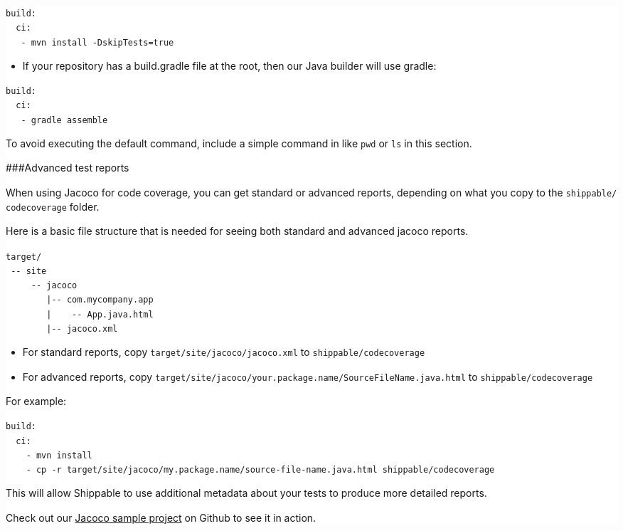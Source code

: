 ```
build:
  ci:
   - mvn install -DskipTests=true
```

* If your repository has a build.gradle file at the root, then our Java builder will use gradle:

```
build:
  ci:
   - gradle assemble
```

To avoid executing the default command, include a simple command in like `pwd` or `ls` in this section.

###Advanced test reports

When using Jacoco for code coverage, you can get standard or advanced reports, depending on what you copy to the `shippable/codecoverage` folder.

Here is a basic file structure that is needed for seeing both standard and advanced jacoco reports.

```
target/
 -- site
     -- jacoco
        |-- com.mycompany.app
        |    -- App.java.html
        |-- jacoco.xml
```


* For standard reports, copy `target/site/jacoco/jacoco.xml` to `shippable/codecoverage`


* For advanced reports, copy `target/site/jacoco/your.package.name/SourceFileName.java.html` to `shippable/codecoverage`

For example:

```
build:
  ci:
    - mvn install  
    - cp -r target/site/jacoco/my.package.name/source-file-name.java.html shippable/codecoverage
```


This will allow Shippable to use additional metadata about your tests to produce more detailed reports.

Check out our [Jacoco sample project](https://github.com/shippableSamples/sample_jacoco) on Github to see it in action.
